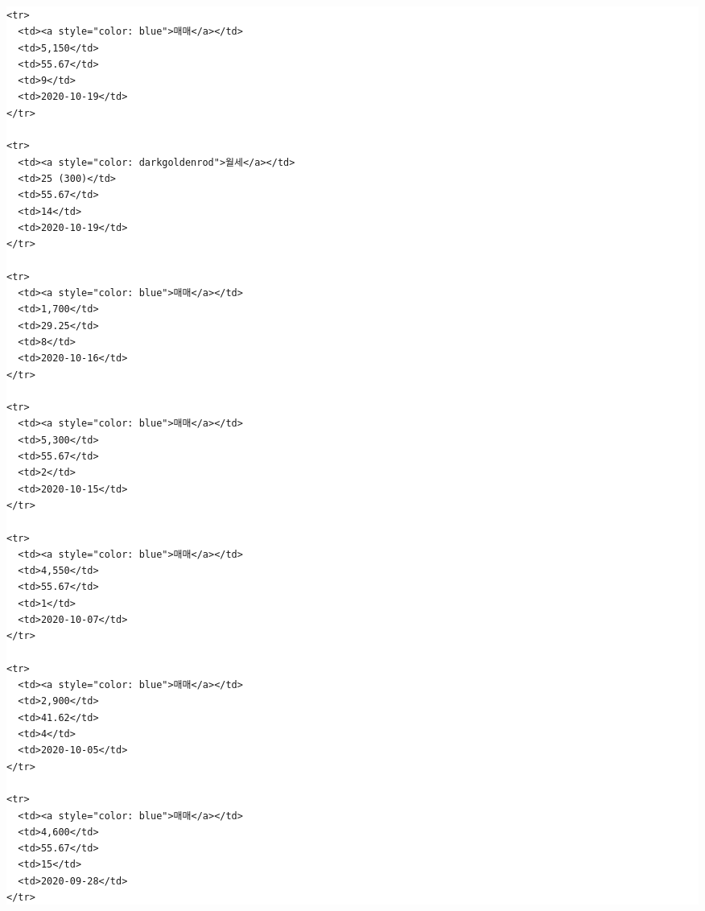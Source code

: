    <tr>
      <td><a style="color: blue">매매</a></td>
      <td>5,150</td>
      <td>55.67</td>
      <td>9</td>
      <td>2020-10-19</td>
    </tr>
      
    <tr>
      <td><a style="color: darkgoldenrod">월세</a></td>
      <td>25 (300)</td>
      <td>55.67</td>
      <td>14</td>
      <td>2020-10-19</td>
    </tr>
      
    <tr>
      <td><a style="color: blue">매매</a></td>
      <td>1,700</td>
      <td>29.25</td>
      <td>8</td>
      <td>2020-10-16</td>
    </tr>
      
    <tr>
      <td><a style="color: blue">매매</a></td>
      <td>5,300</td>
      <td>55.67</td>
      <td>2</td>
      <td>2020-10-15</td>
    </tr>
      
    <tr>
      <td><a style="color: blue">매매</a></td>
      <td>4,550</td>
      <td>55.67</td>
      <td>1</td>
      <td>2020-10-07</td>
    </tr>
      
    <tr>
      <td><a style="color: blue">매매</a></td>
      <td>2,900</td>
      <td>41.62</td>
      <td>4</td>
      <td>2020-10-05</td>
    </tr>
      
    <tr>
      <td><a style="color: blue">매매</a></td>
      <td>4,600</td>
      <td>55.67</td>
      <td>15</td>
      <td>2020-09-28</td>
    </tr>
      